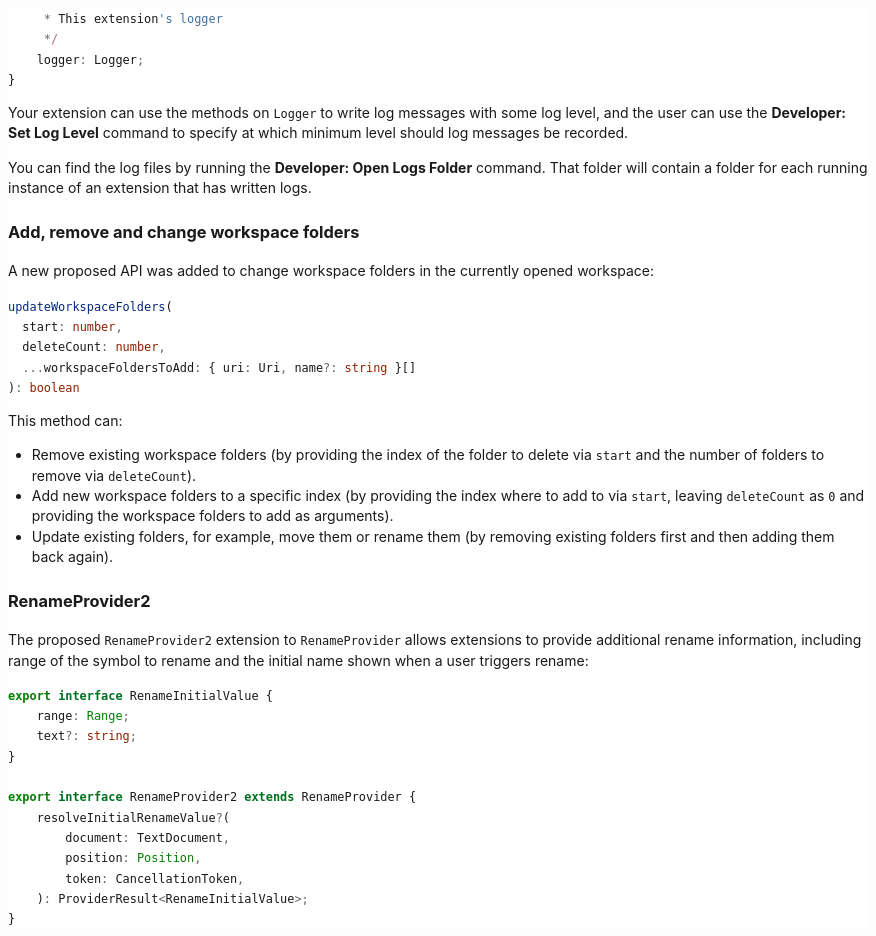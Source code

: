 ```typescript
	 * This extension's logger
	 */
	logger: Logger;
}
```

Your extension can use the methods on `Logger` to write log messages with some
log level, and the user can use the **Developer: Set Log Level** command to
specify at which minimum level should log messages be recorded.

You can find the log files by running the **Developer: Open Logs Folder**
command. That folder will contain a folder for each running instance of an
extension that has written logs.

### Add, remove and change workspace folders

A new proposed API was added to change workspace folders in the currently opened
workspace:

```typescript
updateWorkspaceFolders(
  start: number,
  deleteCount: number,
  ...workspaceFoldersToAdd: { uri: Uri, name?: string }[]
): boolean
```

This method can:

-   Remove existing workspace folders (by providing the index of the folder to
    delete via `start` and the number of folders to remove via `deleteCount`).
-   Add new workspace folders to a specific index (by providing the index where
    to add to via `start`, leaving `deleteCount` as `0` and providing the
    workspace folders to add as arguments).
-   Update existing folders, for example, move them or rename them (by removing
    existing folders first and then adding them back again).

### RenameProvider2

The proposed `RenameProvider2` extension to `RenameProvider` allows extensions
to provide additional rename information, including range of the symbol to
rename and the initial name shown when a user triggers rename:

```ts
export interface RenameInitialValue {
	range: Range;
	text?: string;
}

export interface RenameProvider2 extends RenameProvider {
	resolveInitialRenameValue?(
		document: TextDocument,
		position: Position,
		token: CancellationToken,
	): ProviderResult<RenameInitialValue>;
}
```
